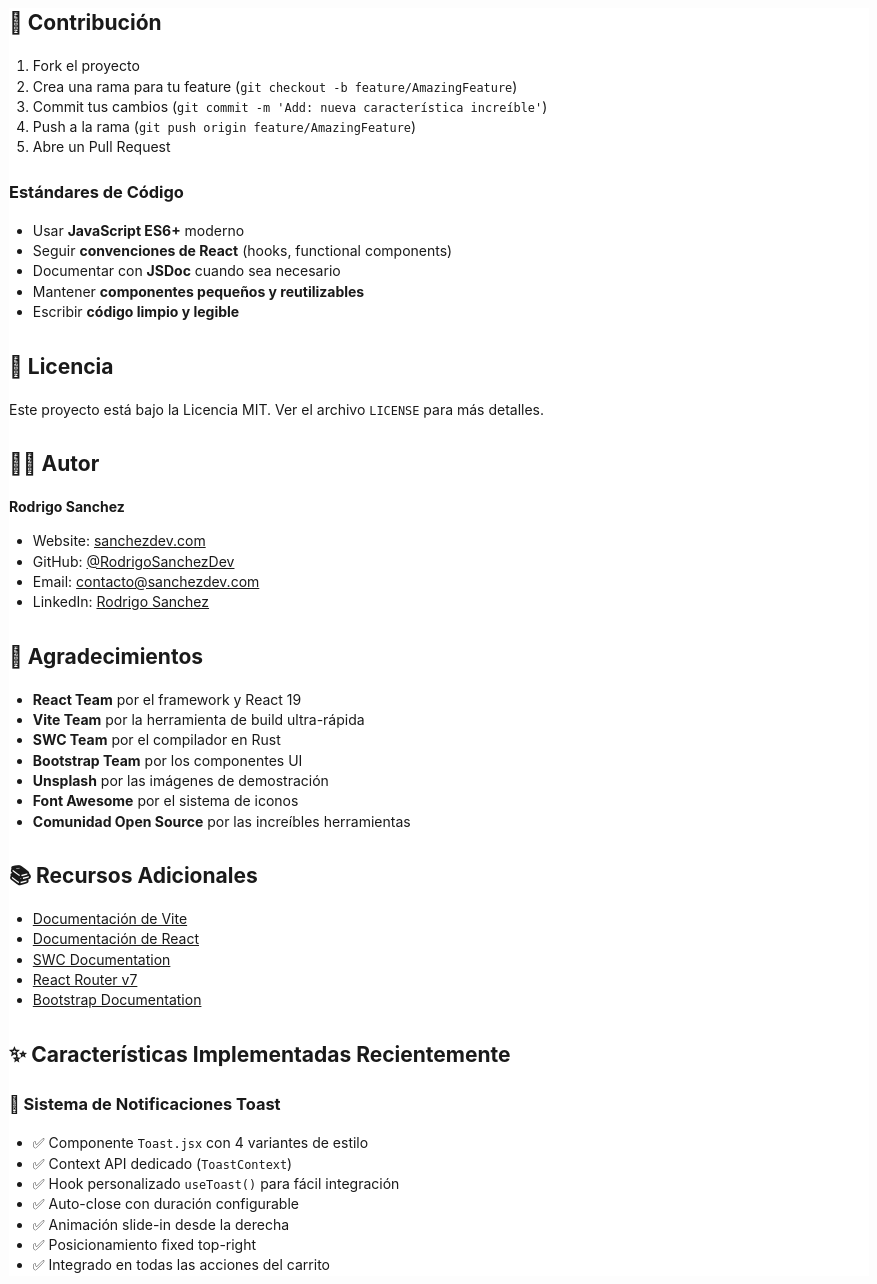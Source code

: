 ## 🤝 Contribución

1. Fork el proyecto
2. Crea una rama para tu feature (`git checkout -b feature/AmazingFeature`)
3. Commit tus cambios (`git commit -m 'Add: nueva característica increíble'`)
4. Push a la rama (`git push origin feature/AmazingFeature`)
5. Abre un Pull Request

### Estándares de Código
- Usar **JavaScript ES6+** moderno
- Seguir **convenciones de React** (hooks, functional components)
- Documentar con **JSDoc** cuando sea necesario
- Mantener **componentes pequeños y reutilizables**
- Escribir **código limpio y legible**

## 📄 Licencia

Este proyecto está bajo la Licencia MIT. Ver el archivo `LICENSE` para más detalles.

## 👨‍💻 Autor

**Rodrigo Sanchez**
- Website: [sanchezdev.com](https://sanchezdev.com)
- GitHub: [@RodrigoSanchezDev](https://github.com/RodrigoSanchezDev)
- Email: contacto@sanchezdev.com
- LinkedIn: [Rodrigo Sanchez](https://linkedin.com/in/rodrigosanchezdev)

## 🙏 Agradecimientos

- **React Team** por el framework y React 19
- **Vite Team** por la herramienta de build ultra-rápida
- **SWC Team** por el compilador en Rust
- **Bootstrap Team** por los componentes UI
- **Unsplash** por las imágenes de demostración
- **Font Awesome** por el sistema de iconos
- **Comunidad Open Source** por las increíbles herramientas

## 📚 Recursos Adicionales

- [Documentación de Vite](https://vitejs.dev/)
- [Documentación de React](https://react.dev/)
- [SWC Documentation](https://swc.rs/)
- [React Router v7](https://reactrouter.com/)
- [Bootstrap Documentation](https://getbootstrap.com/)

## ✨ Características Implementadas Recientemente

### 🎨 Sistema de Notificaciones Toast
- ✅ Componente `Toast.jsx` con 4 variantes de estilo
- ✅ Context API dedicado (`ToastContext`)
- ✅ Hook personalizado `useToast()` para fácil integración
- ✅ Auto-close con duración configurable
- ✅ Animación slide-in desde la derecha
- ✅ Posicionamiento fixed top-right
- ✅ Integrado en todas las acciones del carrito

